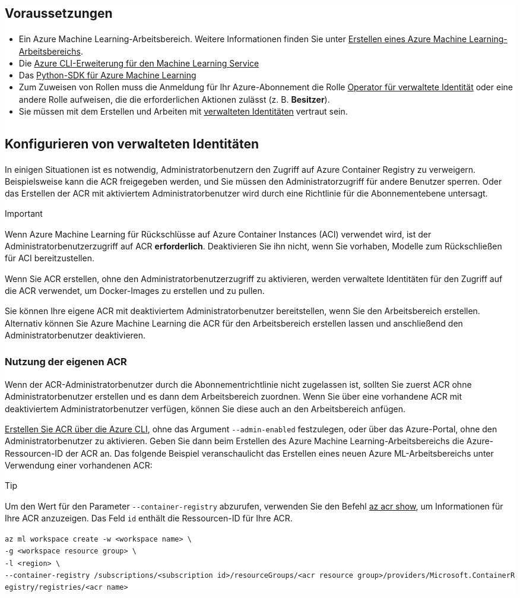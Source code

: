 ## <a name="prerequisites"></a>Voraussetzungen

- Ein Azure Machine Learning-Arbeitsbereich. Weitere Informationen finden Sie unter [Erstellen eines Azure Machine Learning-Arbeitsbereichs](how-to-manage-workspace.md).
- Die [Azure CLI-Erweiterung für den Machine Learning Service](reference-azure-machine-learning-cli.md)
- Das [Python-SDK für Azure Machine Learning](/python/api/overview/azure/ml/intro?view=azure-ml-py)
- Zum Zuweisen von Rollen muss die Anmeldung für Ihr Azure-Abonnement die Rolle [Operator für verwaltete Identität](../role-based-access-control/built-in-roles.md#managed-identity-operator) oder eine andere Rolle aufweisen, die die erforderlichen Aktionen zulässt (z. B. __Besitzer__).
- Sie müssen mit dem Erstellen und Arbeiten mit [verwalteten Identitäten](../active-directory/managed-identities-azure-resources/overview.md) vertraut sein.

## <a name="configure-managed-identities"></a>Konfigurieren von verwalteten Identitäten

In einigen Situationen ist es notwendig, Administratorbenutzern den Zugriff auf Azure Container Registry zu verweigern. Beispielsweise kann die ACR freigegeben werden, und Sie müssen den Administratorzugriff für andere Benutzer sperren. Oder das Erstellen der ACR mit aktiviertem Administratorbenutzer wird durch eine Richtlinie für die Abonnementebene untersagt.

> [!IMPORTANT]
> Wenn Azure Machine Learning für Rückschlüsse auf Azure Container Instances (ACI) verwendet wird, ist der Administratorbenutzerzugriff auf ACR __erforderlich__. Deaktivieren Sie ihn nicht, wenn Sie vorhaben, Modelle zum Rückschließen für ACI bereitzustellen.

Wenn Sie ACR erstellen, ohne den Administratorbenutzerzugriff zu aktivieren, werden verwaltete Identitäten für den Zugriff auf die ACR verwendet, um Docker-Images zu erstellen und zu pullen.

Sie können Ihre eigene ACR mit deaktiviertem Administratorbenutzer bereitstellen, wenn Sie den Arbeitsbereich erstellen. Alternativ können Sie Azure Machine Learning die ACR für den Arbeitsbereich erstellen lassen und anschließend den Administratorbenutzer deaktivieren.

### <a name="bring-your-own-acr"></a>Nutzung der eigenen ACR

Wenn der ACR-Administratorbenutzer durch die Abonnementrichtlinie nicht zugelassen ist, sollten Sie zuerst ACR ohne Administratorbenutzer erstellen und es dann dem Arbeitsbereich zuordnen. Wenn Sie über eine vorhandene ACR mit deaktiviertem Administratorbenutzer verfügen, können Sie diese auch an den Arbeitsbereich anfügen.

[Erstellen Sie ACR über die Azure CLI](../container-registry/container-registry-get-started-azure-cli.md), ohne das Argument ```--admin-enabled``` festzulegen, oder über das Azure-Portal, ohne den Administratorbenutzer zu aktivieren. Geben Sie dann beim Erstellen des Azure Machine Learning-Arbeitsbereichs die Azure-Ressourcen-ID der ACR an. Das folgende Beispiel veranschaulicht das Erstellen eines neuen Azure ML-Arbeitsbereichs unter Verwendung einer vorhandenen ACR:

> [!TIP]
> Um den Wert für den Parameter `--container-registry` abzurufen, verwenden Sie den Befehl [az acr show](/cli/azure/acr#az_acr_show), um Informationen für Ihre ACR anzuzeigen. Das Feld `id` enthält die Ressourcen-ID für Ihre ACR.

```azurecli-interactive
az ml workspace create -w <workspace name> \
-g <workspace resource group> \
-l <region> \
--container-registry /subscriptions/<subscription id>/resourceGroups/<acr resource group>/providers/Microsoft.ContainerRegistry/registries/<acr name>
```
